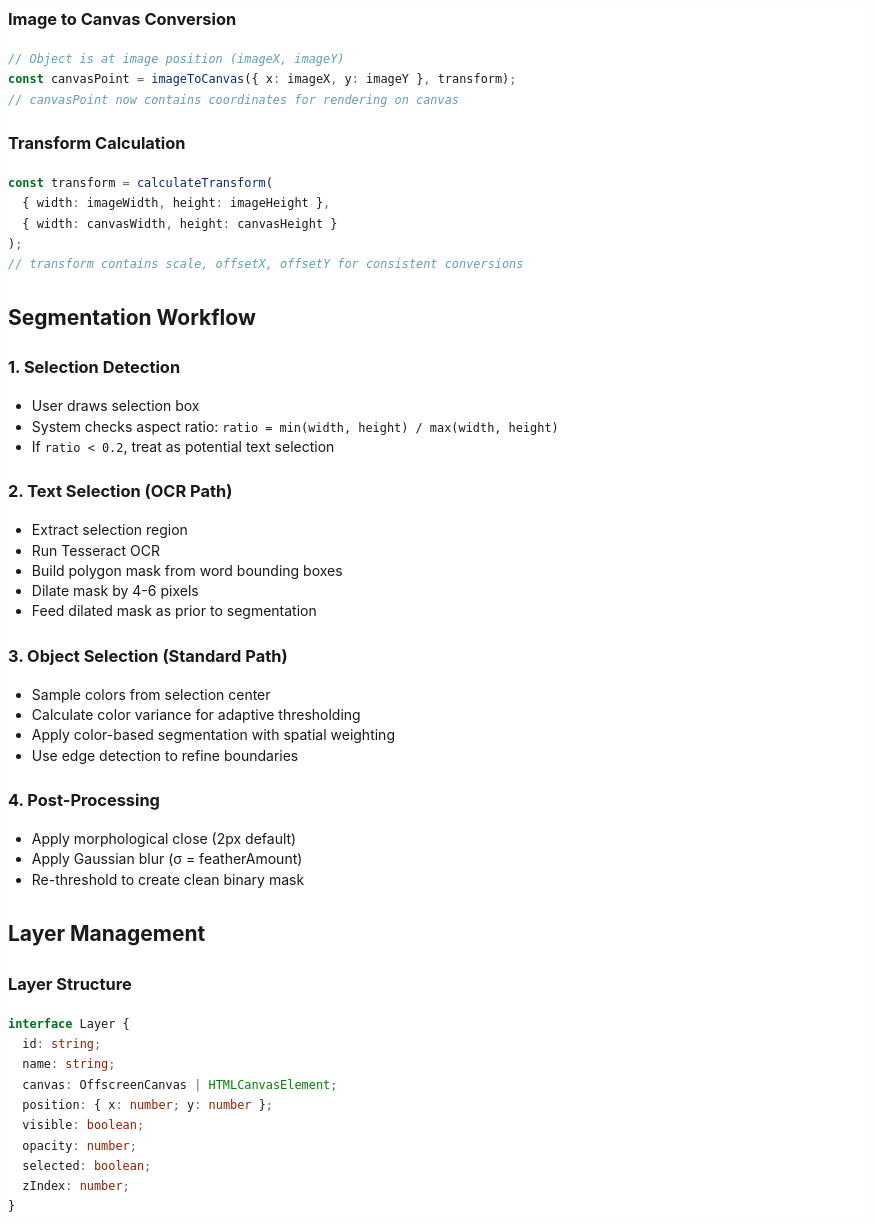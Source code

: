 ### Image to Canvas Conversion
```typescript
// Object is at image position (imageX, imageY)
const canvasPoint = imageToCanvas({ x: imageX, y: imageY }, transform);
// canvasPoint now contains coordinates for rendering on canvas
```

### Transform Calculation
```typescript
const transform = calculateTransform(
  { width: imageWidth, height: imageHeight },
  { width: canvasWidth, height: canvasHeight }
);
// transform contains scale, offsetX, offsetY for consistent conversions
```

## Segmentation Workflow

### 1. Selection Detection
- User draws selection box
- System checks aspect ratio: `ratio = min(width, height) / max(width, height)`
- If `ratio < 0.2`, treat as potential text selection

### 2. Text Selection (OCR Path)
- Extract selection region
- Run Tesseract OCR
- Build polygon mask from word bounding boxes
- Dilate mask by 4-6 pixels
- Feed dilated mask as prior to segmentation

### 3. Object Selection (Standard Path)
- Sample colors from selection center
- Calculate color variance for adaptive thresholding
- Apply color-based segmentation with spatial weighting
- Use edge detection to refine boundaries

### 4. Post-Processing
- Apply morphological close (2px default)
- Apply Gaussian blur (σ = featherAmount)
- Re-threshold to create clean binary mask

## Layer Management

### Layer Structure
```typescript
interface Layer {
  id: string;
  name: string;
  canvas: OffscreenCanvas | HTMLCanvasElement;
  position: { x: number; y: number };
  visible: boolean;
  opacity: number;
  selected: boolean;
  zIndex: number;
}
```
